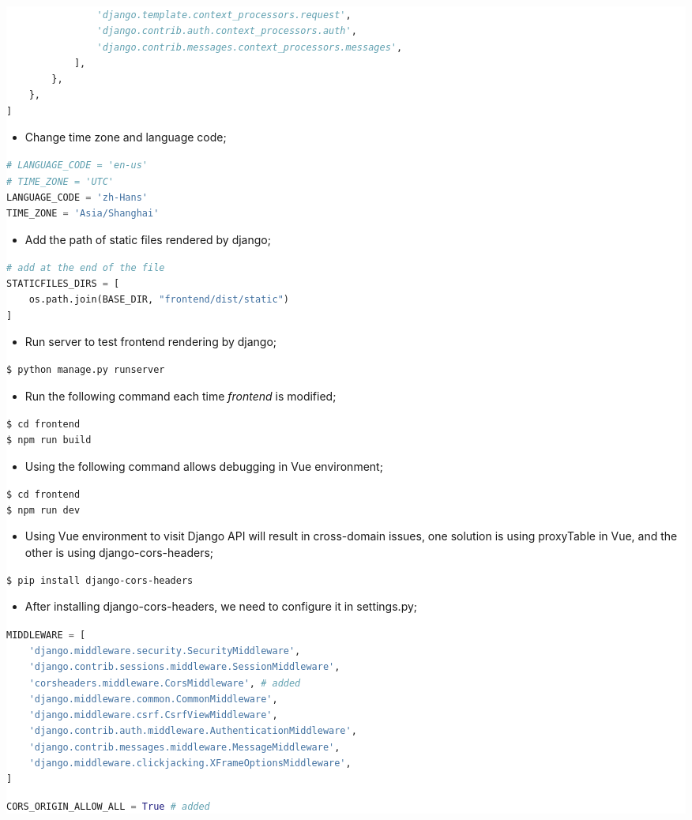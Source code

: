 ```python
                'django.template.context_processors.request',
                'django.contrib.auth.context_processors.auth',
                'django.contrib.messages.context_processors.messages',
            ],
        },
    },
]
```
- Change time zone and language code;
```python
# LANGUAGE_CODE = 'en-us'
# TIME_ZONE = 'UTC'
LANGUAGE_CODE = 'zh-Hans'
TIME_ZONE = 'Asia/Shanghai'
```
- Add the path of static files rendered by django;
```python
# add at the end of the file
STATICFILES_DIRS = [
    os.path.join(BASE_DIR, "frontend/dist/static")
]
```
- Run server to test frontend rendering by django;
```
$ python manage.py runserver
```
- Run the following command each time *frontend* is modified;
```
$ cd frontend
$ npm run build
```
- Using the following command allows debugging in Vue environment;
```
$ cd frontend
$ npm run dev
```
- Using Vue environment to visit Django API will result in cross-domain issues, one solution is using proxyTable in Vue, and the other is using django-cors-headers;
```
$ pip install django-cors-headers
```
- After installing django-cors-headers, we need to configure it in settings.py;
```python
MIDDLEWARE = [
    'django.middleware.security.SecurityMiddleware',
    'django.contrib.sessions.middleware.SessionMiddleware',
    'corsheaders.middleware.CorsMiddleware', # added
    'django.middleware.common.CommonMiddleware',
    'django.middleware.csrf.CsrfViewMiddleware',
    'django.contrib.auth.middleware.AuthenticationMiddleware',
    'django.contrib.messages.middleware.MessageMiddleware',
    'django.middleware.clickjacking.XFrameOptionsMiddleware',
]
```
```python
CORS_ORIGIN_ALLOW_ALL = True # added
```
